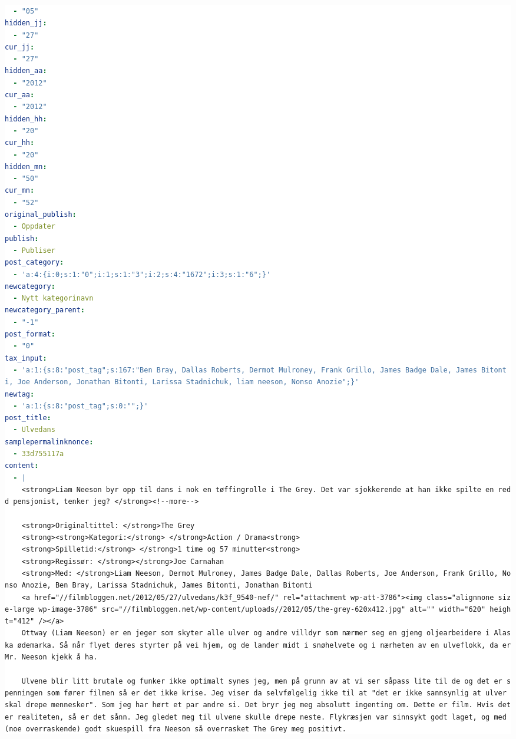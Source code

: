 ```yaml
  - "05"
hidden_jj:
  - "27"
cur_jj:
  - "27"
hidden_aa:
  - "2012"
cur_aa:
  - "2012"
hidden_hh:
  - "20"
cur_hh:
  - "20"
hidden_mn:
  - "50"
cur_mn:
  - "52"
original_publish:
  - Oppdater
publish:
  - Publiser
post_category:
  - 'a:4:{i:0;s:1:"0";i:1;s:1:"3";i:2;s:4:"1672";i:3;s:1:"6";}'
newcategory:
  - Nytt kategorinavn
newcategory_parent:
  - "-1"
post_format:
  - "0"
tax_input:
  - 'a:1:{s:8:"post_tag";s:167:"Ben Bray, Dallas Roberts, Dermot Mulroney, Frank Grillo, James Badge Dale, James Bitonti, Joe Anderson, Jonathan Bitonti, Larissa Stadnichuk, liam neeson, Nonso Anozie";}'
newtag:
  - 'a:1:{s:8:"post_tag";s:0:"";}'
post_title:
  - Ulvedans
samplepermalinknonce:
  - 33d755117a
content:
  - |
    <strong>Liam Neeson byr opp til dans i nok en tøffingrolle i The Grey. Det var sjokkerende at han ikke spilte en redd pensjonist, tenker jeg? </strong><!--more-->

    <strong>Originaltittel: </strong>The Grey
    <strong><strong>Kategori:</strong> </strong>Action / Drama<strong>
    <strong>Spilletid:</strong> </strong>1 time og 57 minutter<strong>
    <strong>Regissør: </strong></strong>Joe Carnahan
    <strong>Med: </strong>Liam Neeson, Dermot Mulroney, James Badge Dale, Dallas Roberts, Joe Anderson, Frank Grillo, Nonso Anozie, Ben Bray, Larissa Stadnichuk, James Bitonti, Jonathan Bitonti
    <a href="//filmbloggen.net/2012/05/27/ulvedans/k3f_9540-nef/" rel="attachment wp-att-3786"><img class="alignnone size-large wp-image-3786" src="//filmbloggen.net/wp-content/uploads//2012/05/the-grey-620x412.jpg" alt="" width="620" height="412" /></a>
    Ottway (Liam Neeson) er en jeger som skyter alle ulver og andre villdyr som nærmer seg en gjeng oljearbeidere i Alaska ødemarka. Så når flyet deres styrter på vei hjem, og de lander midt i snøhelvete og i nærheten av en ulveflokk, da er Mr. Neeson kjekk å ha.

    Ulvene blir litt brutale og funker ikke optimalt synes jeg, men på grunn av at vi ser såpass lite til de og det er spenningen som fører filmen så er det ikke krise. Jeg viser da selvfølgelig ikke til at "det er ikke sannsynlig at ulver skal drepe mennesker". Som jeg har hørt et par andre si. Det bryr jeg meg absolutt ingenting om. Dette er film. Hvis det er realiteten, så er det sånn. Jeg gledet meg til ulvene skulle drepe neste. Flykræsjen var sinnsykt godt laget, og med (noe overraskende) godt skuespill fra Neeson så overrasket The Grey meg positivt.
```